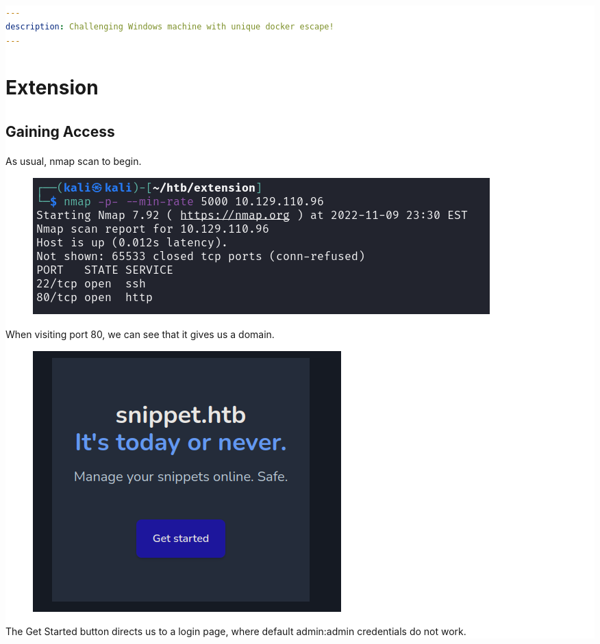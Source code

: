 ```yaml
---
description: Challenging Windows machine with unique docker escape!
---
```


# Extension

## Gaining Access

As usual, nmap scan to begin.

<figure><img src="../../.gitbook/assets/image (118).png" alt=""><figcaption></figcaption></figure>

When visiting port 80, we can see that it gives us a domain.

<figure><img src="../../.gitbook/assets/image (105).png" alt=""><figcaption></figcaption></figure>

The Get Started button directs us to a login page, where default admin:admin credentials do not work.
